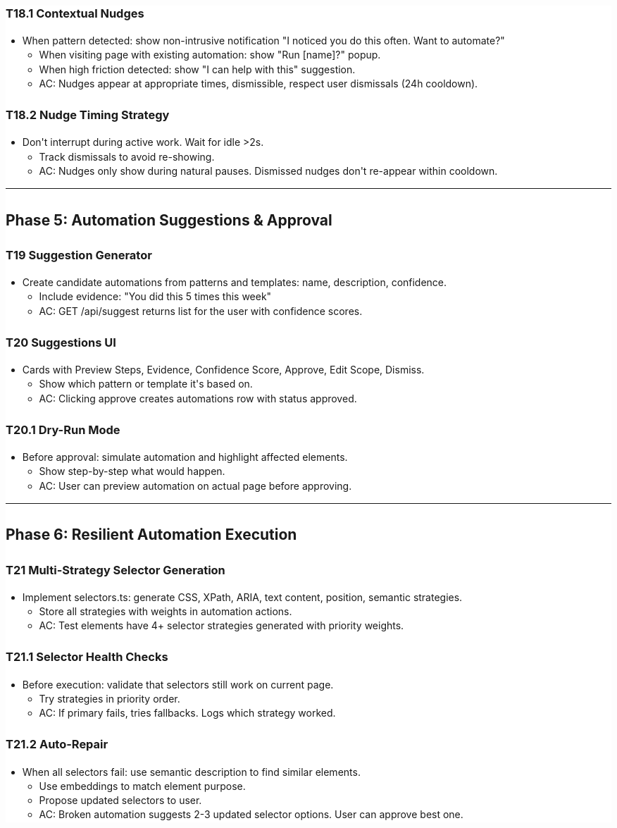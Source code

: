 ### T18.1 Contextual Nudges
- When pattern detected: show non-intrusive notification "I noticed you do this often. Want to automate?"
  - When visiting page with existing automation: show "Run [name]?" popup.
  - When high friction detected: show "I can help with this" suggestion.
  - AC: Nudges appear at appropriate times, dismissible, respect user dismissals (24h cooldown).

### T18.2 Nudge Timing Strategy
- Don't interrupt during active work. Wait for idle >2s.
  - Track dismissals to avoid re-showing.
  - AC: Nudges only show during natural pauses. Dismissed nudges don't re-appear within cooldown.

---

## Phase 5: Automation Suggestions & Approval

### T19 Suggestion Generator
- Create candidate automations from patterns and templates: name, description, confidence.
  - Include evidence: "You did this 5 times this week"
  - AC: GET /api/suggest returns list for the user with confidence scores.

### T20 Suggestions UI
- Cards with Preview Steps, Evidence, Confidence Score, Approve, Edit Scope, Dismiss.
  - Show which pattern or template it's based on.
  - AC: Clicking approve creates automations row with status approved.

### T20.1 Dry-Run Mode
- Before approval: simulate automation and highlight affected elements.
  - Show step-by-step what would happen.
  - AC: User can preview automation on actual page before approving.

---

## Phase 6: Resilient Automation Execution

### T21 Multi-Strategy Selector Generation
- Implement selectors.ts: generate CSS, XPath, ARIA, text content, position, semantic strategies.
  - Store all strategies with weights in automation actions.
  - AC: Test elements have 4+ selector strategies generated with priority weights.

### T21.1 Selector Health Checks
- Before execution: validate that selectors still work on current page.
  - Try strategies in priority order.
  - AC: If primary fails, tries fallbacks. Logs which strategy worked.

### T21.2 Auto-Repair
- When all selectors fail: use semantic description to find similar elements.
  - Use embeddings to match element purpose.
  - Propose updated selectors to user.
  - AC: Broken automation suggests 2-3 updated selector options. User can approve best one.
